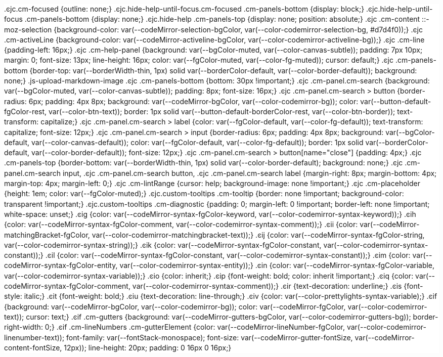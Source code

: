 .ͼjc.cm-focused {outline: none;}
.ͼjc.hide-help-until-focus.cm-focused .cm-panels-bottom {display: block;}
.ͼjc.hide-help-until-focus .cm-panels-bottom {display: none;}
.ͼjc.hide-help .cm-panels-top {display: none; position: absolute;}
.ͼjc .cm-content ::-moz-selection {background-color: var(--codeMirror-selection-bgColor, var(--color-codemirror-selection-bg, #d7d4f0));}
.ͼjc .cm-activeLine {background-color: var(--codeMirror-activeline-bgColor, var(--color-codemirror-activeline-bg));}
.ͼjc .cm-line {padding-left: 16px;}
.ͼjc .cm-help-panel {background: var(--bgColor-muted, var(--color-canvas-subtle)); padding: 7px 10px; margin: 0; font-size: 13px; line-height: 16px; color: var(--fgColor-muted, var(--color-fg-muted)); cursor: default;}
.ͼjc .cm-panels-bottom {border-top: var(--borderWidth-thin, 1px) solid var(--borderColor-default, var(--color-border-default)); background: none;}
.js-upload-markdown-image .ͼjc .cm-panels-bottom {bottom: 30px !important;}
.ͼjc .cm-panel.cm-search {background: var(--bgColor-muted, var(--color-canvas-subtle)); padding: 8px; font-size: 16px;}
.ͼjc .cm-panel.cm-search > button {border-radius: 6px; padding: 4px 8px; background: var(--codeMirror-bgColor, var(--color-codemirror-bg)); color: var(--button-default-fgColor-rest, var(--color-btn-text)); border: 1px solid var(--button-default-borderColor-rest, var(--color-btn-border)); text-transform: capitalize;}
.ͼjc .cm-panel.cm-search > label {color: var(--fgColor-default, var(--color-fg-default)); text-transform: capitalize; font-size: 12px;}
.ͼjc .cm-panel.cm-search > input {border-radius: 6px; padding: 4px 8px; background: var(--bgColor-default, var(--color-canvas-default)); color: var(--fgColor-default, var(--color-fg-default)); border: 1px solid var(--borderColor-default, var(--color-border-default)); font-size: 12px;}
.ͼjc .cm-panel.cm-search > button[name="close"] {padding: 4px;}
.ͼjc .cm-panels-top {border-bottom: var(--borderWidth-thin, 1px) solid var(--color-border-default); background: none;}
.ͼjc .cm-panel.cm-search input, .ͼjc .cm-panel.cm-search button, .ͼjc .cm-panel.cm-search label {margin-right: 8px; margin-bottom: 4px; margin-top: 4px; margin-left: 0;}
.ͼjc .cm-lintRange {cursor: help; background-image: none !important;}
.ͼjc .cm-placeholder {height: 1em; color: var(--fgColor-muted);}
.ͼjc.custom-tooltips .cm-tooltip {border: none !important; background-color: transparent !important;}
.ͼjc.custom-tooltips .cm-diagnostic {padding: 0; margin-left: 0 !important; border-left: none !important; white-space: unset;}
.ͼig {color: var(--codeMirror-syntax-fgColor-keyword, var(--color-codemirror-syntax-keyword));}
.ͼih {color: var(--codeMirror-syntax-fgColor-comment, var(--color-codemirror-syntax-comment));}
.ͼii {color: var(--codeMirror-matchingBracket-fgColor, var(--color-codemirror-matchingbracket-text));}
.ͼij {color: var(--codeMirror-syntax-fgColor-string, var(--color-codemirror-syntax-string));}
.ͼik {color: var(--codeMirror-syntax-fgColor-constant, var(--color-codemirror-syntax-constant));}
.ͼil {color: var(--codeMirror-syntax-fgColor-constant, var(--color-codemirror-syntax-constant));}
.ͼim {color: var(--codeMirror-syntax-fgColor-entity, var(--color-codemirror-syntax-entity));}
.ͼin {color: var(--codeMirror-syntax-fgColor-variable, var(--color-codemirror-syntax-variable));}
.ͼio {color: inherit;}
.ͼip {font-weight: bold; color: inherit !important;}
.ͼiq {color: var(--codeMirror-syntax-fgColor-comment, var(--color-codemirror-syntax-comment));}
.ͼir {text-decoration: underline;}
.ͼis {font-style: italic;}
.ͼit {font-weight: bold;}
.ͼiu {text-decoration: line-through;}
.ͼiv {color: var(--color-prettylights-syntax-variable);}
.ͼif {background: var(--codeMirror-bgColor, var(--color-codemirror-bg)); color: var(--codeMirror-fgColor, var(--color-codemirror-text)); cursor: text;}
.ͼif .cm-gutters {background: var(--codeMirror-gutters-bgColor, var(--color-codemirror-gutters-bg)); border-right-width: 0;}
.ͼif .cm-lineNumbers .cm-gutterElement {color: var(--codeMirror-lineNumber-fgColor, var(--color-codemirror-linenumber-text)); font-family: var(--fontStack-monospace); font-size: var(--codeMirror-gutter-fontSize, var(--codeMirror-content-fontSize, 12px)); line-height: 20px; padding: 0 16px 0 16px;}